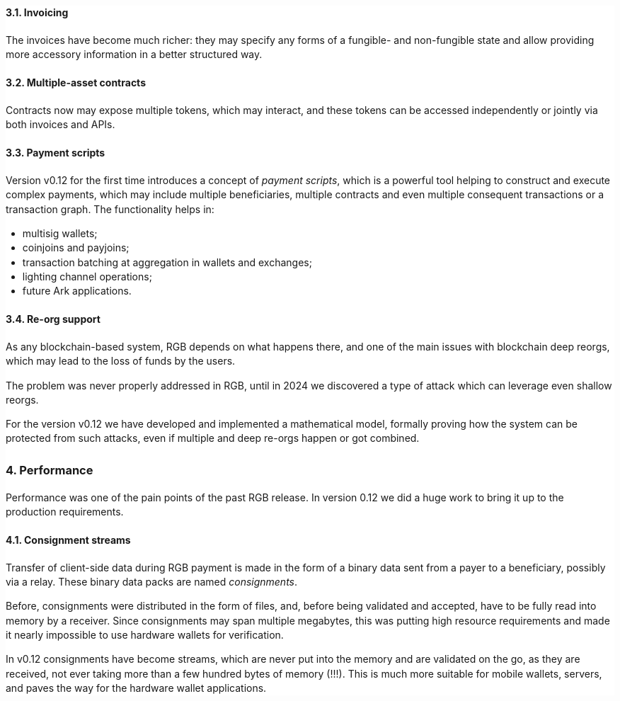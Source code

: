 #### 3.1. Invoicing

The invoices have become much richer:
they may specify any forms of a fungible- and non-fungible state
and allow providing more accessory information in a better structured way.

#### 3.2. Multiple-asset contracts

Contracts now may expose multiple tokens, which may interact,
and these tokens can be accessed independently or jointly via both invoices and APIs.

#### 3.3. Payment scripts

Version v0.12 for the first time introduces a concept of _payment scripts_,
which is a powerful tool helping to construct and execute complex payments,
which may include multiple beneficiaries, multiple contracts and even multiple consequent
transactions or a transaction graph.
The functionality helps in:
- multisig wallets;
- coinjoins and payjoins;
- transaction batching at aggregation in wallets and exchanges;
- lighting channel operations;
- future Ark applications.

#### 3.4. Re-org support

As any blockchain-based system, RGB depends on what happens there, and one of the main
issues with blockchain deep reorgs, which may lead to the loss of funds by the users.

The problem was never properly addressed in RGB,
until in 2024 we discovered a type of attack which can leverage even shallow reorgs.

For the version v0.12 we have developed and implemented a mathematical model,
formally proving how the system can be protected from such attacks,
even if multiple and deep re-orgs happen or got combined.

### 4. Performance

Performance was one of the pain points of the past RGB release.
In version 0.12 we did a huge work to bring it up to the production requirements.

#### 4.1. Consignment streams

Transfer of client-side data during RGB payment is made in the form of a binary data sent
from a payer to a beneficiary, possibly via a relay.
These binary data packs are named _consignments_.

Before, consignments were distributed in the form of files,
and, before being validated and accepted, have to be fully read into memory by a receiver.
Since consignments may span multiple megabytes, this was putting high resource requirements
and made it nearly impossible to use hardware wallets for verification.

In v0.12 consignments have become streams, which are never put into the memory and are
validated on the go, as they are received,
not ever taking more than a few hundred bytes of memory (!!!).
This is much more suitable for mobile wallets, servers, and paves the way for the hardware wallet
applications.

